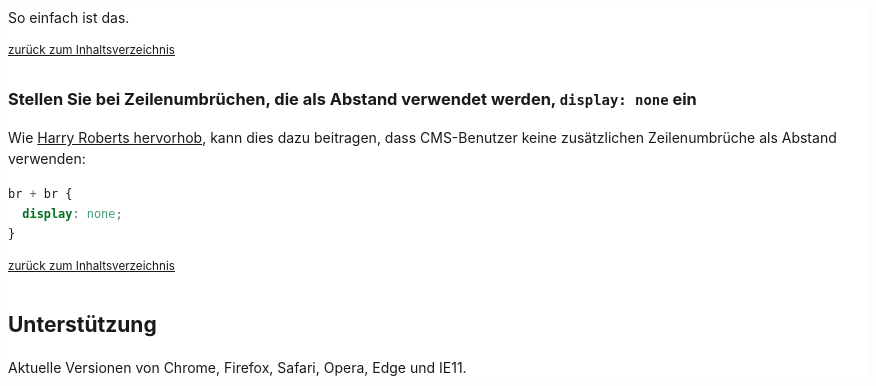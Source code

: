 So einfach ist das.

<sup>[zurück zum Inhaltsverzeichnis](#inhaltsverzeichnis)</sup>


### Stellen Sie bei Zeilenumbrüchen, die als Abstand verwendet werden, `display: none` ein

Wie [Harry Roberts hervorhob](https://twitter.com/csswizardry/status/1170835532584235008), kann dies dazu beitragen, dass CMS-Benutzer keine zusätzlichen Zeilenumbrüche als Abstand verwenden:

```css
br + br {
  display: none;
}
```

<sup>[zurück zum Inhaltsverzeichnis](#inhaltsverzeichnis)</sup>


## Unterstützung

Aktuelle Versionen von Chrome, Firefox, Safari, Opera, Edge und IE11.
